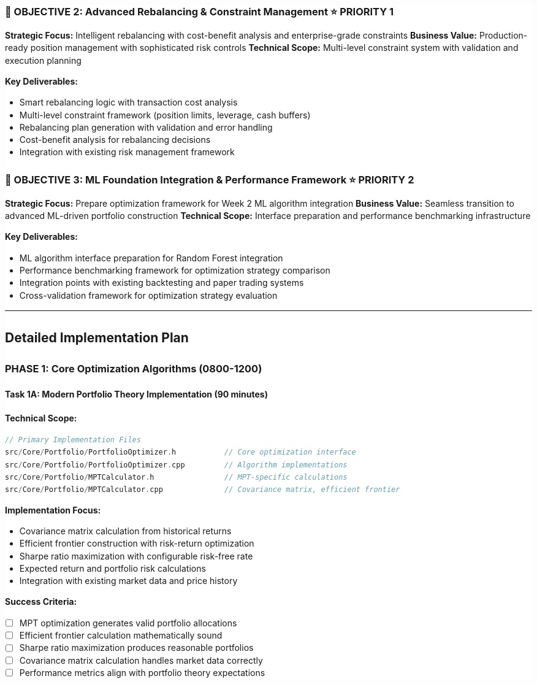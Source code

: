 ### 🎯 OBJECTIVE 2: Advanced Rebalancing & Constraint Management ⭐ PRIORITY 1
**Strategic Focus:** Intelligent rebalancing with cost-benefit analysis and enterprise-grade constraints
**Business Value:** Production-ready position management with sophisticated risk controls
**Technical Scope:** Multi-level constraint system with validation and execution planning

**Key Deliverables:**
- Smart rebalancing logic with transaction cost analysis
- Multi-level constraint framework (position limits, leverage, cash buffers)
- Rebalancing plan generation with validation and error handling
- Cost-benefit analysis for rebalancing decisions
- Integration with existing risk management framework

### 🎯 OBJECTIVE 3: ML Foundation Integration & Performance Framework ⭐ PRIORITY 2
**Strategic Focus:** Prepare optimization framework for Week 2 ML algorithm integration
**Business Value:** Seamless transition to advanced ML-driven portfolio construction
**Technical Scope:** Interface preparation and performance benchmarking infrastructure

**Key Deliverables:**
- ML algorithm interface preparation for Random Forest integration
- Performance benchmarking framework for optimization strategy comparison
- Integration points with existing backtesting and paper trading systems
- Cross-validation framework for optimization strategy evaluation

---

## Detailed Implementation Plan

### PHASE 1: Core Optimization Algorithms (0800-1200)

#### Task 1A: Modern Portfolio Theory Implementation (90 minutes)
**Technical Scope:**
```cpp
// Primary Implementation Files
src/Core/Portfolio/PortfolioOptimizer.h           // Core optimization interface
src/Core/Portfolio/PortfolioOptimizer.cpp         // Algorithm implementations
src/Core/Portfolio/MPTCalculator.h                // MPT-specific calculations
src/Core/Portfolio/MPTCalculator.cpp              // Covariance matrix, efficient frontier
```

**Implementation Focus:**
- Covariance matrix calculation from historical returns
- Efficient frontier construction with risk-return optimization
- Sharpe ratio maximization with configurable risk-free rate
- Expected return and portfolio risk calculations
- Integration with existing market data and price history

**Success Criteria:**
- [ ] MPT optimization generates valid portfolio allocations
- [ ] Efficient frontier calculation mathematically sound
- [ ] Sharpe ratio maximization produces reasonable portfolios
- [ ] Covariance matrix calculation handles market data correctly
- [ ] Performance metrics align with portfolio theory expectations
